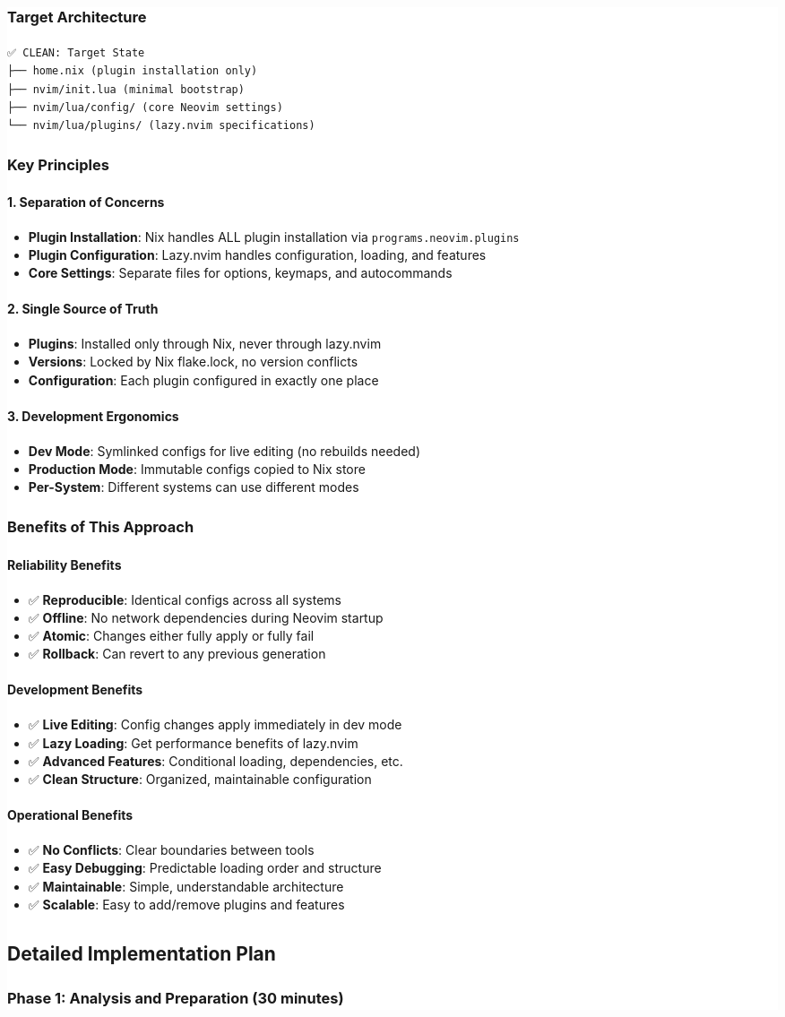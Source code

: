 ### Target Architecture
```
✅ CLEAN: Target State
├── home.nix (plugin installation only)
├── nvim/init.lua (minimal bootstrap)
├── nvim/lua/config/ (core Neovim settings)
└── nvim/lua/plugins/ (lazy.nvim specifications)
```

### Key Principles

#### 1. Separation of Concerns
- **Plugin Installation**: Nix handles ALL plugin installation via `programs.neovim.plugins`
- **Plugin Configuration**: Lazy.nvim handles configuration, loading, and features
- **Core Settings**: Separate files for options, keymaps, and autocommands

#### 2. Single Source of Truth
- **Plugins**: Installed only through Nix, never through lazy.nvim
- **Versions**: Locked by Nix flake.lock, no version conflicts
- **Configuration**: Each plugin configured in exactly one place

#### 3. Development Ergonomics
- **Dev Mode**: Symlinked configs for live editing (no rebuilds needed)
- **Production Mode**: Immutable configs copied to Nix store
- **Per-System**: Different systems can use different modes

### Benefits of This Approach

#### Reliability Benefits
- ✅ **Reproducible**: Identical configs across all systems
- ✅ **Offline**: No network dependencies during Neovim startup
- ✅ **Atomic**: Changes either fully apply or fully fail
- ✅ **Rollback**: Can revert to any previous generation

#### Development Benefits
- ✅ **Live Editing**: Config changes apply immediately in dev mode
- ✅ **Lazy Loading**: Get performance benefits of lazy.nvim
- ✅ **Advanced Features**: Conditional loading, dependencies, etc.
- ✅ **Clean Structure**: Organized, maintainable configuration

#### Operational Benefits
- ✅ **No Conflicts**: Clear boundaries between tools
- ✅ **Easy Debugging**: Predictable loading order and structure
- ✅ **Maintainable**: Simple, understandable architecture
- ✅ **Scalable**: Easy to add/remove plugins and features

## Detailed Implementation Plan

### Phase 1: Analysis and Preparation (30 minutes)
